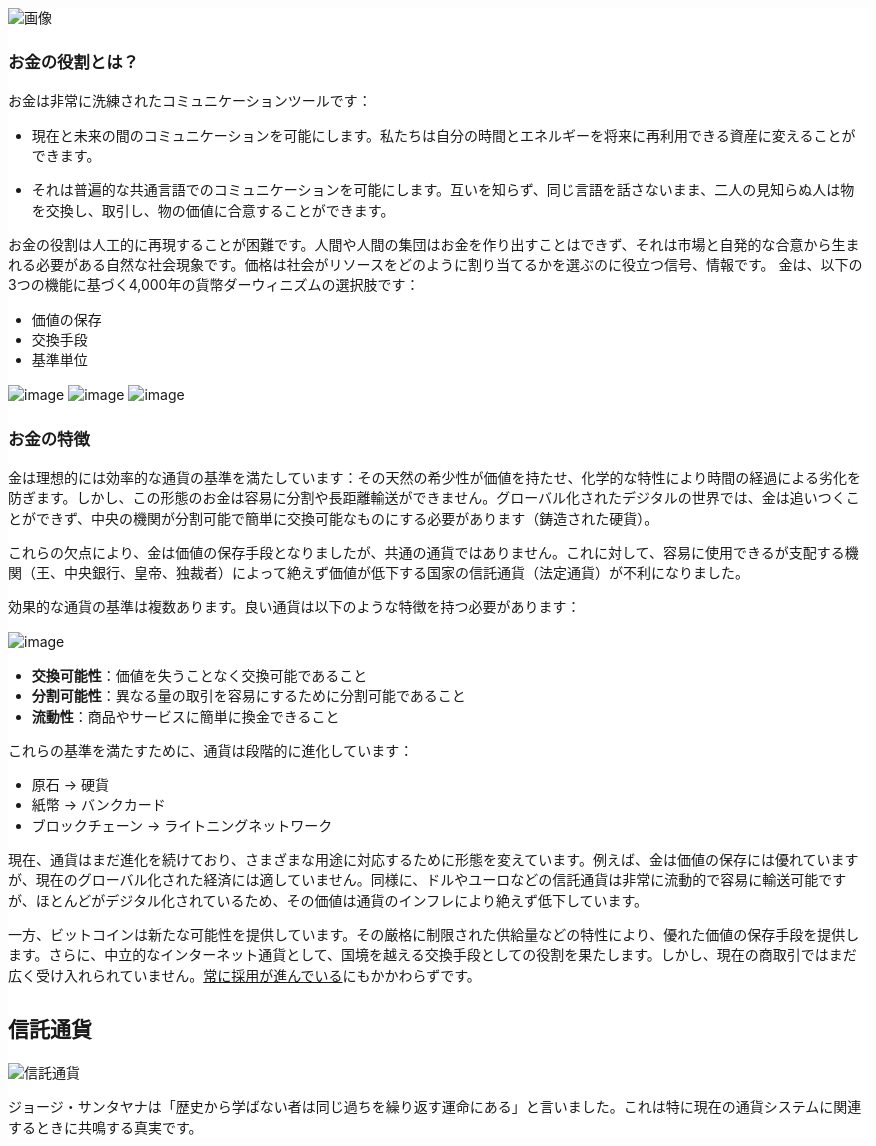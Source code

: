 ![画像](assets/Concept/chapitre1/1.JPEG)

### お金の役割とは？

お金は非常に洗練されたコミュニケーションツールです：

- 現在と未来の間のコミュニケーションを可能にします。私たちは自分の時間とエネルギーを将来に再利用できる資産に変えることができます。

- それは普遍的な共通言語でのコミュニケーションを可能にします。互いを知らず、同じ言語を話さないまま、二人の見知らぬ人は物を交換し、取引し、物の価値に合意することができます。

お金の役割は人工的に再現することが困難です。人間や人間の集団はお金を作り出すことはできず、それは市場と自発的な合意から生まれる必要がある自然な社会現象です。価格は社会がリソースをどのように割り当てるかを選ぶのに役立つ信号、情報です。
金は、以下の3つの機能に基づく4,000年の貨幣ダーウィニズムの選択肢です：
- 価値の保存
- 交換手段
- 基準単位

![image](assets/Concept/chapitre1/3.jpeg)
![image](assets/Concept/chapitre1/4.jpeg)
![image](assets/Concept/chapitre1/5.jpeg)

### お金の特徴

金は理想的には効率的な通貨の基準を満たしています：その天然の希少性が価値を持たせ、化学的な特性により時間の経過による劣化を防ぎます。しかし、この形態のお金は容易に分割や長距離輸送ができません。グローバル化されたデジタルの世界では、金は追いつくことができず、中央の機関が分割可能で簡単に交換可能なものにする必要があります（鋳造された硬貨）。

これらの欠点により、金は価値の保存手段となりましたが、共通の通貨ではありません。これに対して、容易に使用できるが支配する機関（王、中央銀行、皇帝、独裁者）によって絶えず価値が低下する国家の信託通貨（法定通貨）が不利になりました。

効果的な通貨の基準は複数あります。良い通貨は以下のような特徴を持つ必要があります：

![image](assets/Concept/chapitre1/6.jpeg)

- **交換可能性**：価値を失うことなく交換可能であること
- **分割可能性**：異なる量の取引を容易にするために分割可能であること
- **流動性**：商品やサービスに簡単に換金できること

これらの基準を満たすために、通貨は段階的に進化しています：

- 原石 -> 硬貨
- 紙幣 -> バンクカード
- ブロックチェーン -> ライトニングネットワーク

現在、通貨はまだ進化を続けており、さまざまな用途に対応するために形態を変えています。例えば、金は価値の保存には優れていますが、現在のグローバル化された経済には適していません。同様に、ドルやユーロなどの信託通貨は非常に流動的で容易に輸送可能ですが、ほとんどがデジタル化されているため、その価値は通貨のインフレにより絶えず低下しています。

一方、ビットコインは新たな可能性を提供しています。その厳格に制限された供給量などの特性により、優れた価値の保存手段を提供します。さらに、中立的なインターネット通貨として、国境を越える交換手段としての役割を果たします。しかし、現在の商取引ではまだ広く受け入れられていません。[常に採用が進んでいる](https://btcmap.org/map)にもかかわらずです。

## 信託通貨

![信託通貨](https://youtu.be/1hOrDrmT27g)

ジョージ・サンタヤナは「歴史から学ばない者は同じ過ちを繰り返す運命にある」と言いました。これは特に現在の通貨システムに関連するときに共鳴する真実です。
